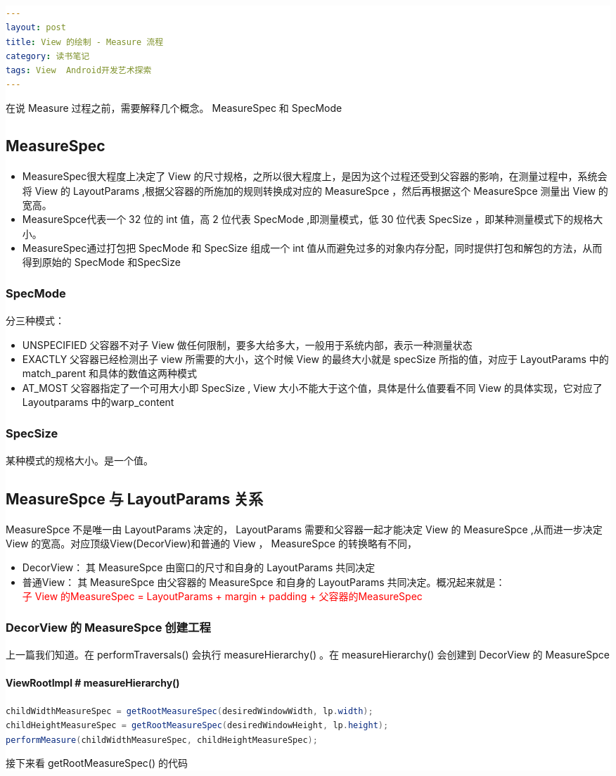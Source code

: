 ```yaml
---
layout: post
title: View 的绘制 - Measure 流程
category: 读书笔记
tags: View  Android开发艺术探索
---
```




在说 Measure 过程之前，需要解释几个概念。 MeasureSpec 和 SpecMode

## MeasureSpec
* MeasureSpec很大程度上决定了 View 的尺寸规格，之所以很大程度上，是因为这个过程还受到父容器的影响，在测量过程中，系统会将 View 的 LayoutParams ,根据父容器的所施加的规则转换成对应的 MeasureSpce ，然后再根据这个 MeasureSpce 测量出 View 的宽高。
* MeasureSpce代表一个 32 位的 int 值，高 2 位代表 SpecMode ,即测量模式，低 30 位代表 SpecSize ，即某种测量模式下的规格大小。
* MeasureSpec通过打包把 SpecMode 和 SpecSize 组成一个 int 值从而避免过多的对象内存分配，同时提供打包和解包的方法，从而得到原始的 SpecMode 和SpecSize

### SpecMode
分三种模式：
* UNSPECIFIED   父容器不对子 View 做任何限制，要多大给多大，一般用于系统内部，表示一种测量状态
* EXACTLY  父容器已经检测出子 view 所需要的大小，这个时候 View 的最终大小就是 specSize 所指的值，对应于 LayoutParams 中的 match_parent 和具体的数值这两种模式
* AT_MOST  父容器指定了一个可用大小即 SpecSize , View 大小不能大于这个值，具体是什么值要看不同 View 的具体实现，它对应了 Layoutparams 中的warp_content

### SpecSize
某种模式的规格大小。是一个值。

## MeasureSpce 与 LayoutParams 关系
MeasureSpce 不是唯一由 LayoutParams 决定的， LayoutParams 需要和父容器一起才能决定 View 的 MeasureSpce ,从而进一步决定 View 的宽高。对应顶级View(DecorView)和普通的 View ， MeasureSpce 的转换略有不同，
* DecorView：  其 MeasureSpce 由窗口的尺寸和自身的 LayoutParams 共同决定
* 普通View：   其 MeasureSpce 由父容器的 MeasureSpce 和自身的 LayoutParams 共同决定。概况起来就是：   
  <font color="ff000">
子 View 的MeasureSpec = LayoutParams + margin + padding + 父容器的MeasureSpec</font>

### DecorView 的 MeasureSpce 创建工程
上一篇我们知道。在 performTraversals() 会执行 measureHierarchy() 。在 measureHierarchy() 会创建到 DecorView 的 MeasureSpce

#### ViewRootImpl # measureHierarchy()
```java
childWidthMeasureSpec = getRootMeasureSpec(desiredWindowWidth, lp.width);
childHeightMeasureSpec = getRootMeasureSpec(desiredWindowHeight, lp.height);
performMeasure(childWidthMeasureSpec, childHeightMeasureSpec);
```
接下来看 getRootMeasureSpec() 的代码

